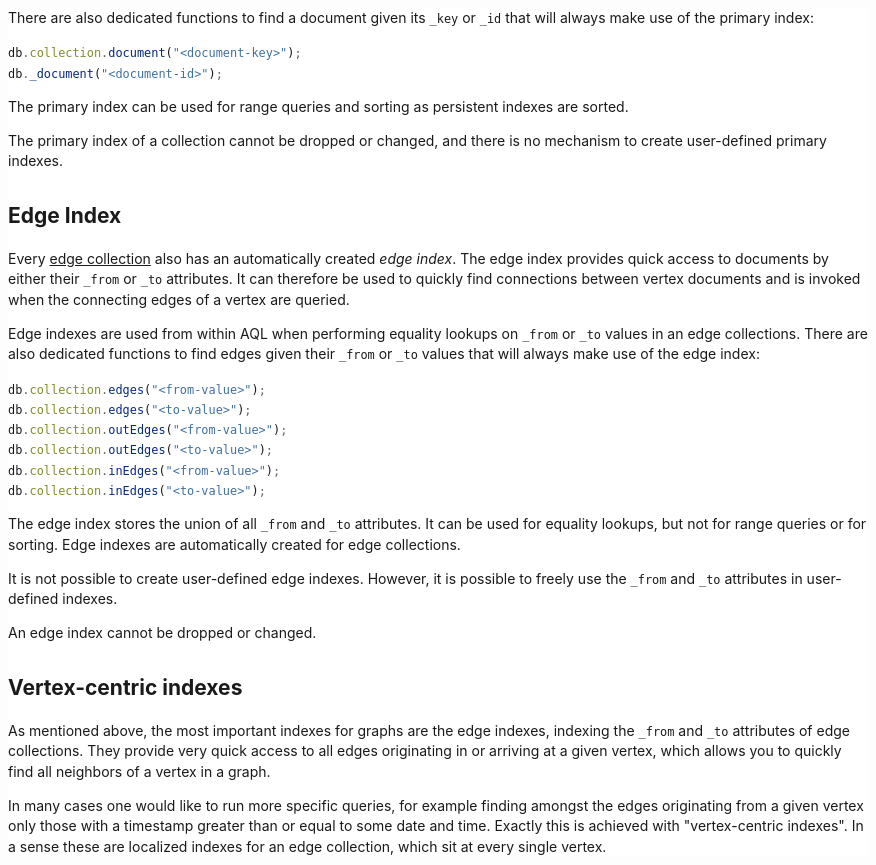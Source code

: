 There are also dedicated functions to find a document given its `_key` or `_id`
that will always make use of the primary index:

```js
db.collection.document("<document-key>");
db._document("<document-id>");
```

The primary index can be used for range queries and sorting as persistent
indexes are sorted.

The primary index of a collection cannot be dropped or changed, and there is no
mechanism to create user-defined primary indexes.

Edge Index
----------

Every [edge collection](appendix-glossary.html#edge-collection) also has an 
automatically created *edge index*. The edge index provides quick access to
documents by either their `_from` or `_to` attributes. It can therefore be
used to quickly find connections between vertex documents and is invoked when 
the connecting edges of a vertex are queried.

Edge indexes are used from within AQL when performing equality lookups on `_from`
or `_to` values in an edge collections. There are also dedicated functions to 
find edges given their `_from` or `_to` values that will always make use of the 
edge index:

```js
db.collection.edges("<from-value>");
db.collection.edges("<to-value>");
db.collection.outEdges("<from-value>");
db.collection.outEdges("<to-value>");
db.collection.inEdges("<from-value>");
db.collection.inEdges("<to-value>");
```

The edge index stores the union of all `_from` and `_to` attributes.
It can be used for equality lookups, but not for range queries or for sorting.
Edge indexes are automatically created for edge collections.

It is not possible to create user-defined edge indexes.
However, it is possible to freely use the `_from` and `_to` attributes in
user-defined indexes.

An edge index cannot be dropped or changed.

Vertex-centric indexes
----------------------

As mentioned above, the most important indexes for graphs are the edge
indexes, indexing the `_from` and `_to` attributes of edge collections.
They provide very quick access to all edges originating in or arriving
at a given vertex, which allows you to quickly find all neighbors of a vertex
in a graph.

In many cases one would like to run more specific queries, for example
finding amongst the edges originating from a given vertex only those
with a timestamp greater than or equal to some date and time. Exactly this
is achieved with "vertex-centric indexes". In a sense these are localized
indexes for an edge collection, which sit at every single vertex.
